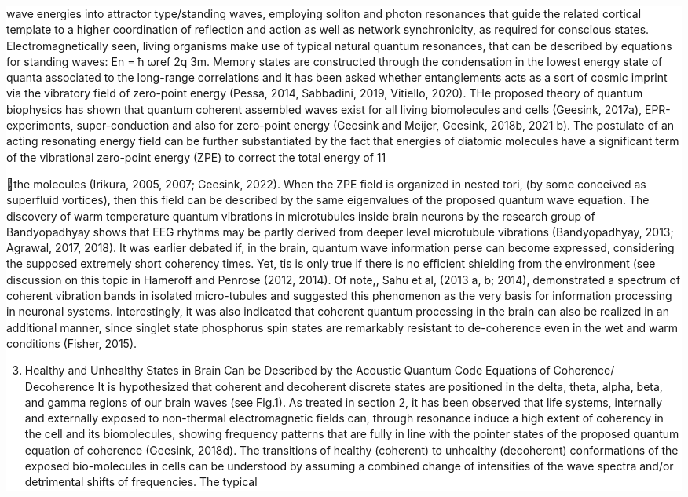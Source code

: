 wave energies into attractor type/standing waves, employing soliton and photon resonances that guide the related
cortical template to a higher coordination of reflection and action as well as network synchronicity, as required for
conscious states. Electromagnetically seen, living organisms make use of typical natural quantum resonances, that
can be described by equations for standing waves: En = ħ ωref 2q 3m.
Memory states are constructed through the condensation in the lowest energy state of quanta associated to the
long-range correlations and it has been asked whether entanglements acts as a sort of cosmic imprint via the
vibratory field of zero-point energy (Pessa, 2014, Sabbadini, 2019, Vitiello, 2020). THe proposed theory of quantum
biophysics has shown that quantum coherent assembled waves exist for all living biomolecules and cells (Geesink,
2017a), EPR-experiments, super-conduction and also for zero-point energy (Geesink and Meijer, Geesink, 2018b,
2021 b). The postulate of an acting resonating energy field can be further substantiated by the fact that energies of
diatomic molecules have a significant term of the vibrational zero-point energy (ZPE) to correct the total energy of
11

the molecules (Irikura, 2005, 2007; Geesink, 2022). When the ZPE field is organized in nested tori, (by some
conceived as superfluid vortices), then this field can be described by the same eigenvalues of the proposed
quantum wave equation.
The discovery of warm temperature quantum vibrations in microtubules inside brain neurons by the research
group of Bandyopadhyay shows that EEG rhythms may be partly derived from deeper level microtubule vibrations
(Bandyopadhyay, 2013; Agrawal, 2017, 2018). It was earlier debated if, in the brain, quantum wave information
perse can become expressed, considering the supposed extremely short coherency times. Yet, tis is only true if
there is no efficient shielding from the environment (see discussion on this topic in Hameroff and Penrose (2012,
2014). Of note,, Sahu et al, (2013 a, b; 2014), demonstrated a spectrum of coherent vibration bands in isolated
micro-tubules and suggested this phenomenon as the very basis for information processing in neuronal systems.
Interestingly, it was also indicated that coherent quantum processing in the brain can also be realized in an
additional manner, since singlet state phosphorus spin states are remarkably resistant to de-coherence even in the
wet and warm conditions (Fisher, 2015).

3. Healthy and Unhealthy States in Brain Can be Described by the Acoustic Quantum
Code Equations of Coherence/ Decoherence
It is hypothesized that coherent and decoherent discrete states are positioned in the delta, theta, alpha, beta, and
gamma regions of our brain waves (see Fig.1). As treated in section 2, it has been observed that life systems,
internally and externally exposed to non-thermal electromagnetic fields can, through resonance induce a high
extent of coherency in the cell and its biomolecules, showing frequency patterns that are fully in line with the
pointer states of the proposed quantum equation of coherence (Geesink, 2018d). The transitions of healthy
(coherent) to unhealthy (decoherent) conformations of the exposed bio-molecules in cells can be understood by
assuming a combined change of intensities of the wave spectra and/or detrimental shifts of frequencies. The typical